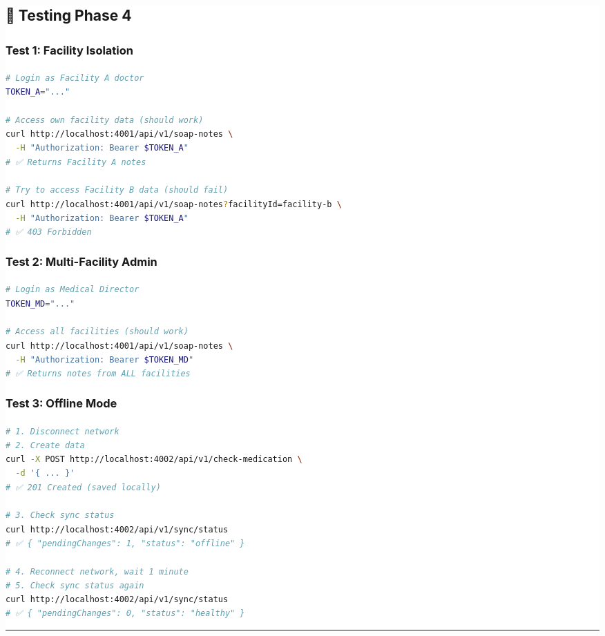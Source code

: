## 🧪 Testing Phase 4

### Test 1: Facility Isolation

```bash
# Login as Facility A doctor
TOKEN_A="..."

# Access own facility data (should work)
curl http://localhost:4001/api/v1/soap-notes \
  -H "Authorization: Bearer $TOKEN_A"
# ✅ Returns Facility A notes

# Try to access Facility B data (should fail)
curl http://localhost:4001/api/v1/soap-notes?facilityId=facility-b \
  -H "Authorization: Bearer $TOKEN_A"
# ✅ 403 Forbidden
```

### Test 2: Multi-Facility Admin

```bash
# Login as Medical Director
TOKEN_MD="..."

# Access all facilities (should work)
curl http://localhost:4001/api/v1/soap-notes \
  -H "Authorization: Bearer $TOKEN_MD"
# ✅ Returns notes from ALL facilities
```

### Test 3: Offline Mode

```bash
# 1. Disconnect network
# 2. Create data
curl -X POST http://localhost:4002/api/v1/check-medication \
  -d '{ ... }'
# ✅ 201 Created (saved locally)

# 3. Check sync status
curl http://localhost:4002/api/v1/sync/status
# ✅ { "pendingChanges": 1, "status": "offline" }

# 4. Reconnect network, wait 1 minute
# 5. Check sync status again
curl http://localhost:4002/api/v1/sync/status
# ✅ { "pendingChanges": 0, "status": "healthy" }
```

---
